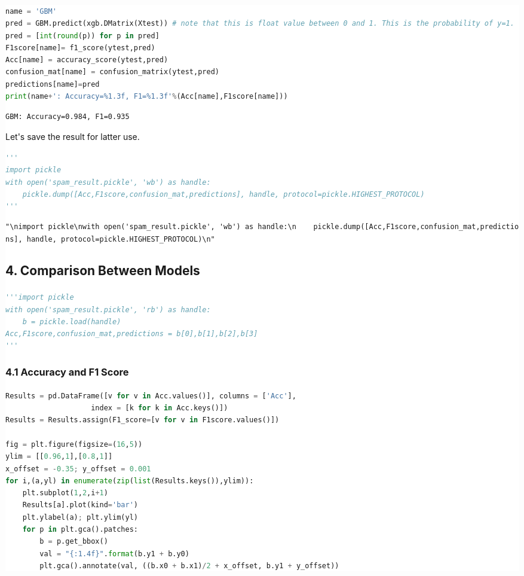 

```python
name = 'GBM'
pred = GBM.predict(xgb.DMatrix(Xtest)) # note that this is float value between 0 and 1. This is the probability of y=1.
pred = [int(round(p)) for p in pred]
F1score[name]= f1_score(ytest,pred)
Acc[name] = accuracy_score(ytest,pred)
confusion_mat[name] = confusion_matrix(ytest,pred)
predictions[name]=pred
print(name+': Accuracy=%1.3f, F1=%1.3f'%(Acc[name],F1score[name]))
```

    GBM: Accuracy=0.984, F1=0.935
    

Let's save the result for latter use.


```python
'''
import pickle
with open('spam_result.pickle', 'wb') as handle:
    pickle.dump([Acc,F1score,confusion_mat,predictions], handle, protocol=pickle.HIGHEST_PROTOCOL)
'''
```




    "\nimport pickle\nwith open('spam_result.pickle', 'wb') as handle:\n    pickle.dump([Acc,F1score,confusion_mat,predictions], handle, protocol=pickle.HIGHEST_PROTOCOL)\n"



## 4. Comparison Between Models


```python
'''import pickle
with open('spam_result.pickle', 'rb') as handle:
    b = pickle.load(handle)
Acc,F1score,confusion_mat,predictions = b[0],b[1],b[2],b[3]
'''
```

### 4.1 Accuracy and F1 Score


```python
Results = pd.DataFrame([v for v in Acc.values()], columns = ['Acc'],
                    index = [k for k in Acc.keys()])
Results = Results.assign(F1_score=[v for v in F1score.values()])

fig = plt.figure(figsize=(16,5))
ylim = [[0.96,1],[0.8,1]]
x_offset = -0.35; y_offset = 0.001
for i,(a,yl) in enumerate(zip(list(Results.keys()),ylim)):
    plt.subplot(1,2,i+1)
    Results[a].plot(kind='bar')
    plt.ylabel(a); plt.ylim(yl)
    for p in plt.gca().patches:
        b = p.get_bbox()
        val = "{:1.4f}".format(b.y1 + b.y0)        
        plt.gca().annotate(val, ((b.x0 + b.x1)/2 + x_offset, b.y1 + y_offset))

```
